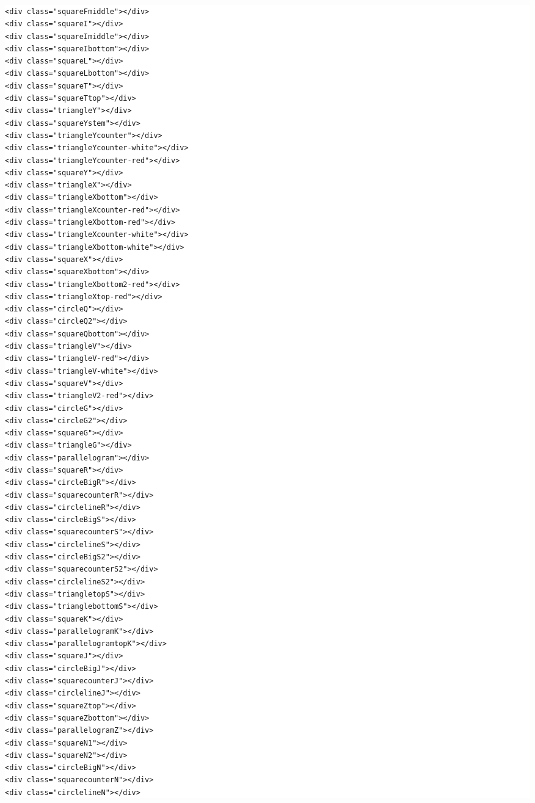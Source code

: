 	<div class="squareFmiddle"></div>
	<div class="squareI"></div>
	<div class="squareImiddle"></div>
	<div class="squareIbottom"></div>
	<div class="squareL"></div>
	<div class="squareLbottom"></div>
	<div class="squareT"></div>
	<div class="squareTtop"></div>
	<div class="triangleY"></div>
	<div class="squareYstem"></div>
	<div class="triangleYcounter"></div>
	<div class="triangleYcounter-white"></div>
	<div class="triangleYcounter-red"></div>
	<div class="squareY"></div>
	<div class="triangleX"></div>
	<div class="triangleXbottom"></div>
	<div class="triangleXcounter-red"></div>
	<div class="triangleXbottom-red"></div>
	<div class="triangleXcounter-white"></div>
	<div class="triangleXbottom-white"></div>
	<div class="squareX"></div>
	<div class="squareXbottom"></div>
	<div class="triangleXbottom2-red"></div>
	<div class="triangleXtop-red"></div>
	<div class="circleQ"></div>
	<div class="circleQ2"></div>
	<div class="squareQbottom"></div>
	<div class="triangleV"></div>
	<div class="triangleV-red"></div>
	<div class="triangleV-white"></div>
	<div class="squareV"></div>
	<div class="triangleV2-red"></div>
	<div class="circleG"></div>
	<div class="circleG2"></div>
	<div class="squareG"></div>
	<div class="triangleG"></div>
	<div class="parallelogram"></div>
	<div class="squareR"></div>
	<div class="circleBigR"></div>
	<div class="squarecounterR"></div>
	<div class="circlelineR"></div>
	<div class="circleBigS"></div>
	<div class="squarecounterS"></div>
	<div class="circlelineS"></div>
	<div class="circleBigS2"></div>
	<div class="squarecounterS2"></div>
	<div class="circlelineS2"></div>
	<div class="triangletopS"></div>
	<div class="trianglebottomS"></div>
	<div class="squareK"></div>
	<div class="parallelogramK"></div>
	<div class="parallelogramtopK"></div>
	<div class="squareJ"></div>
	<div class="circleBigJ"></div>
	<div class="squarecounterJ"></div>
	<div class="circlelineJ"></div>
	<div class="squareZtop"></div>
	<div class="squareZbottom"></div>
	<div class="parallelogramZ"></div>
	<div class="squareN1"></div>
	<div class="squareN2"></div>
	<div class="circleBigN"></div>
	<div class="squarecounterN"></div>
	<div class="circlelineN"></div>